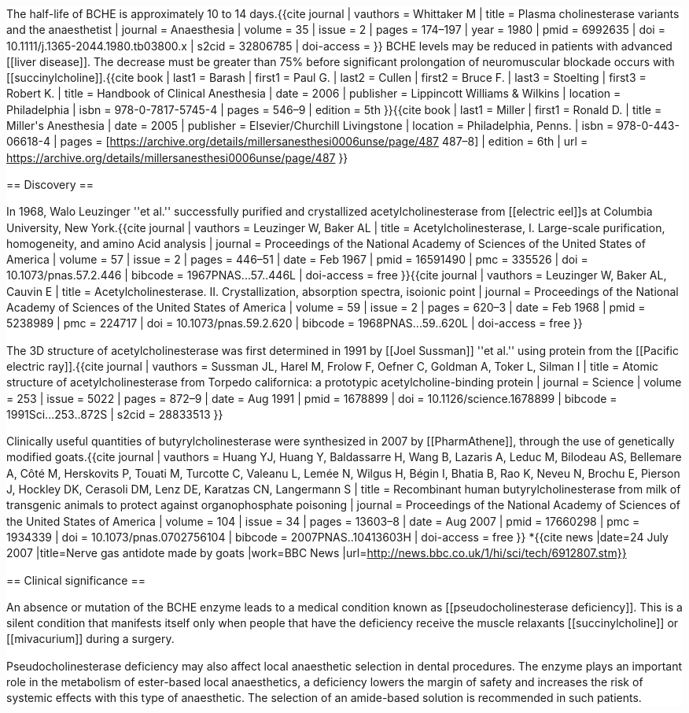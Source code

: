The half-life of BCHE is approximately 10 to 14 days.<ref name="pmid6992635">{{cite journal | vauthors = Whittaker M | title = Plasma cholinesterase variants and the anaesthetist | journal = Anaesthesia | volume = 35 | issue = 2 | pages = 174–197 | year = 1980 | pmid = 6992635 | doi = 10.1111/j.1365-2044.1980.tb03800.x | s2cid = 32806785 | doi-access =  }}</ref> BCHE levels may be reduced in patients with advanced [[liver disease]].  The decrease must be greater than 75% before significant prolongation of neuromuscular blockade occurs with [[succinylcholine]].<ref>{{cite book | last1 = Barash | first1 = Paul G. | last2 = Cullen | first2 = Bruce F. | last3 = Stoelting | first3 = Robert K. | title = Handbook of Clinical Anesthesia | date = 2006 | publisher = Lippincott Williams & Wilkins | location = Philadelphia | isbn = 978-0-7817-5745-4 | pages = 546–9 | edition = 5th }}</ref><ref>{{cite book | last1 = Miller | first1 = Ronald D. | title = Miller's Anesthesia | date = 2005 | publisher = Elsevier/Churchill Livingstone | location = Philadelphia, Penns. | isbn = 978-0-443-06618-4 | pages = [https://archive.org/details/millersanesthesi0006unse/page/487 487–8] | edition = 6th | url = https://archive.org/details/millersanesthesi0006unse/page/487 }}</ref>

== Discovery ==

In 1968, Walo Leuzinger ''et al.'' successfully purified and crystallized acetylcholinesterase from [[electric eel]]s at Columbia University, New York.<ref name="pmid16591490">{{cite journal | vauthors = Leuzinger W, Baker AL | title = Acetylcholinesterase, I. Large-scale purification, homogeneity, and amino Acid analysis | journal = Proceedings of the National Academy of Sciences of the United States of America | volume = 57 | issue = 2 | pages = 446–51 | date = Feb 1967 | pmid = 16591490 | pmc = 335526 | doi = 10.1073/pnas.57.2.446 | bibcode = 1967PNAS...57..446L | doi-access = free }}</ref><ref name="pmid5238989">{{cite journal | vauthors = Leuzinger W, Baker AL, Cauvin E | title = Acetylcholinesterase. II. Crystallization, absorption spectra, isoionic point | journal = Proceedings of the National Academy of Sciences of the United States of America | volume = 59 | issue = 2 | pages = 620–3 | date = Feb 1968 | pmid = 5238989 | pmc = 224717 | doi = 10.1073/pnas.59.2.620 | bibcode = 1968PNAS...59..620L | doi-access = free }}</ref>

The 3D structure of acetylcholinesterase was first determined in 1991 by [[Joel Sussman]] ''et al.'' using protein from the [[Pacific electric ray]].<ref name="pmid1678899">{{cite journal | vauthors = Sussman JL, Harel M, Frolow F, Oefner C, Goldman A, Toker L, Silman I | title = Atomic structure of acetylcholinesterase from Torpedo californica: a prototypic acetylcholine-binding protein | journal = Science | volume = 253 | issue = 5022 | pages = 872–9 | date = Aug 1991 | pmid = 1678899 | doi = 10.1126/science.1678899 | bibcode = 1991Sci...253..872S | s2cid = 28833513 }}</ref>

Clinically useful quantities of butyrylcholinesterase were synthesized in 2007 by [[PharmAthene]], through the use of genetically modified goats.<ref name="pmid17660298">{{cite journal | vauthors = Huang YJ, Huang Y, Baldassarre H, Wang B, Lazaris A, Leduc M, Bilodeau AS, Bellemare A, Côté M, Herskovits P, Touati M, Turcotte C, Valeanu L, Lemée N, Wilgus H, Bégin I, Bhatia B, Rao K, Neveu N, Brochu E, Pierson J, Hockley DK, Cerasoli DM, Lenz DE, Karatzas CN, Langermann S | title = Recombinant human butyrylcholinesterase from milk of transgenic animals to protect against organophosphate poisoning | journal = Proceedings of the National Academy of Sciences of the United States of America | volume = 104 | issue = 34 | pages = 13603–8 | date = Aug 2007 | pmid = 17660298 | pmc = 1934339 | doi = 10.1073/pnas.0702756104 | bibcode = 2007PNAS..10413603H | doi-access = free }}
*{{cite news |date=24 July 2007 |title=Nerve gas antidote made by goats |work=BBC News |url=http://news.bbc.co.uk/1/hi/sci/tech/6912807.stm}}</ref>

== Clinical significance ==

An absence or mutation of the BCHE enzyme leads to a medical condition known as [[pseudocholinesterase deficiency]]. This is a silent condition that manifests itself only when people that have the deficiency receive the muscle relaxants [[succinylcholine]] or [[mivacurium]] during a surgery.

Pseudocholinesterase deficiency may also affect local anaesthetic selection in dental procedures. The enzyme plays an important role in the metabolism of ester-based local anaesthetics, a deficiency lowers the margin of safety and increases the risk of systemic effects with this type of anaesthetic. The selection of an amide-based solution is recommended in such patients.
